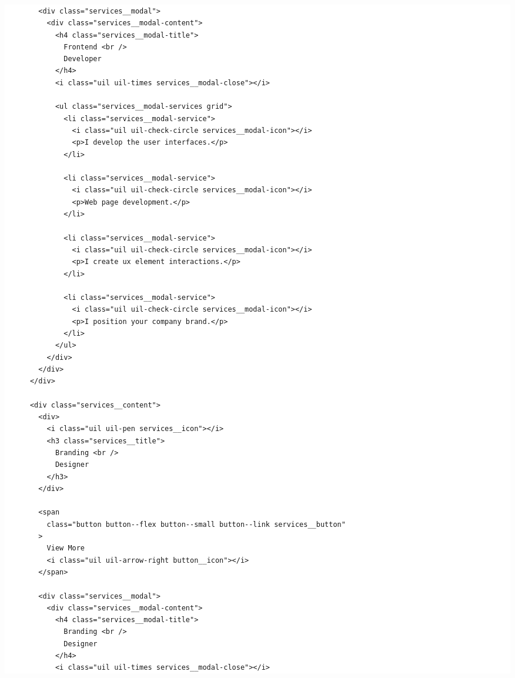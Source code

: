             <div class="services__modal">
              <div class="services__modal-content">
                <h4 class="services__modal-title">
                  Frontend <br />
                  Developer
                </h4>
                <i class="uil uil-times services__modal-close"></i>

                <ul class="services__modal-services grid">
                  <li class="services__modal-service">
                    <i class="uil uil-check-circle services__modal-icon"></i>
                    <p>I develop the user interfaces.</p>
                  </li>

                  <li class="services__modal-service">
                    <i class="uil uil-check-circle services__modal-icon"></i>
                    <p>Web page development.</p>
                  </li>

                  <li class="services__modal-service">
                    <i class="uil uil-check-circle services__modal-icon"></i>
                    <p>I create ux element interactions.</p>
                  </li>

                  <li class="services__modal-service">
                    <i class="uil uil-check-circle services__modal-icon"></i>
                    <p>I position your company brand.</p>
                  </li>
                </ul>
              </div>
            </div>
          </div>

          <div class="services__content">
            <div>
              <i class="uil uil-pen services__icon"></i>
              <h3 class="services__title">
                Branding <br />
                Designer
              </h3>
            </div>

            <span
              class="button button--flex button--small button--link services__button"
            >
              View More
              <i class="uil uil-arrow-right button__icon"></i>
            </span>

            <div class="services__modal">
              <div class="services__modal-content">
                <h4 class="services__modal-title">
                  Branding <br />
                  Designer
                </h4>
                <i class="uil uil-times services__modal-close"></i>
